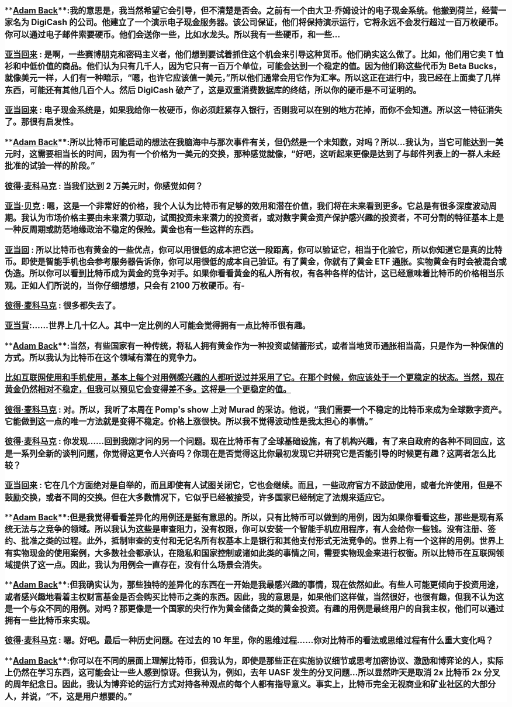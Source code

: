 ****[**Adam Back**](https://twitter.com/adam3us)**:**我的意思是，我当然希望它会引导，但不清楚是否会。之前有一个由大卫·乔姆设计的电子现金系统。他搬到荷兰，经营一家名为 DigiCash 的公司。他建立了一个演示电子现金服务器。该公司保证，他们将保持演示运行，它将永远不会发行超过一百万枚硬币。你可以通过电子邮件索要硬币。他们会送你一些，比如水龙头。所以我有一些硬币，和一些…****

****[**亚当回来**](https://twitter.com/adam3us) **:** 是啊，一些赛博朋克和密码主义者，他们想到要试着抓住这个机会来引导这种货币。他们确实这么做了。比如，他们用它卖 T 恤衫和中低价值的商品。他们认为只有几千人，因为它只有一百万个单位，可能会达到一个稳定的值。因为他们称这些代币为 Beta Bucks，就像美元一样，人们有一种暗示，“嗯，也许它应该值一美元，”所以他们通常会用它作为汇率。所以这正在进行中，我已经在上面卖了几样东西，可能还有其他几百个人。然后 DigiCash 破产了，这是双重消费数据库的终结，所以你的硬币是不可证明的。****

****[**亚当回来**](https://twitter.com/adam3us) **:** 电子现金系统是，如果我给你一枚硬币，你必须赶紧存入银行，否则我可以在别的地方花掉，而你不会知道。所以这一特征消失了。那很有启发性。****

****[**Adam Back**](https://twitter.com/adam3us)**:**所以比特币可能启动的想法在我脑海中与那次事件有关，但仍然是一个未知数，对吗？所以…我认为，当它可能达到一美元时，这需要相当长的时间，因为有一个价格为一美元的交换，那种感觉就像，“好吧，这听起来更像是达到了与邮件列表上的一群人未经批准的试验一样的阶段。”****

****[**彼得·麦科马克**](https://twitter.com/PeterMcCormack) **:** 当我们达到 2 万美元时，你感觉如何？****

****[**亚当·贝克**](https://twitter.com/adam3us) **:** 嗯，这是一个非常好的价格，我个人认为比特币有足够的效用和潜在价值，我们将在未来看到更多。它总是有很多深度波动周期。我认为市场价格主要由未来潜力驱动，试图投资未来潜力的投资者，或对数字黄金资产保护感兴趣的投资者，不可分割的特征基本上是一种反周期或防范地缘政治不稳定的保险。黄金也有一些这样的东西。****

****[**亚当回**](https://twitter.com/adam3us) **:** 所以比特币也有黄金的一些优点，你可以用很低的成本把它送一段距离，你可以验证它，相当于化验它，所以你知道它是真的比特币。即使是智能手机也会参考服务器告诉你，你可以用很低的成本自己验证。有了黄金，你就有了黄金 ETF 通胀。实物黄金有时会被混合或伪造。所以你可以看到比特币成为黄金的竞争对手。如果你看看黄金的私人所有权，有各种各样的估计，这已经意味着比特币的价格相当乐观。正如人们所说的，当你仔细想想，只会有 2100 万枚硬币。有-****

****[**彼得·麦科马克**](https://twitter.com/PeterMcCormack) **:** 很多都失去了。****

****[**亚当背**](https://twitter.com/adam3us)**:**……世界上几十亿人。其中一定比例的人可能会觉得拥有一点比特币很有趣。****

****[**Adam Back**](https://twitter.com/adam3us)**:**当然，有些国家有一种传统，将私人拥有黄金作为一种投资或储蓄形式，或者当地货币通胀相当高，只是作为一种保值的方式。所以我认为比特币在这个领域有潜在的竞争力。****

****[比如互联网使用和手机使用，基本上每个对用例感兴趣的人都听说过并采用了它。在那个时候，你应该处于一个更稳定的状态。当然，现在黄金仍然相对不稳定，但我可以预见它会变得差不多。这将是一个更稳定的值。](https://twitter.com/adam3us)****

****[**彼得·麦科马克**](https://twitter.com/PeterMcCormack) **:** 对。所以，我听了本周在 Pomp's show 上对 Murad 的采访。他说，“我们需要一个不稳定的比特币来成为全球数字资产。它能做到这一点的唯一方法就是变得不稳定。价格上涨很快。所以我不觉得波动性是我太担心的事情。”****

****[**彼得·麦科马克**](https://twitter.com/PeterMcCormack) **:** 你发现……回到我刚才问的另一个问题。现在比特币有了全球基础设施，有了机构兴趣，有了来自政府的各种不同回应，这是一系列全新的谈判问题，你觉得这更令人兴奋吗？你现在是否觉得这比你最初发现它并研究它是否能引导的时候更有趣？这两者怎么比较？****

****[**亚当回来**](https://twitter.com/adam3us) **:** 它在几个方面绝对是自举的，而且即使有人试图关闭它，它也会继续。而且，一些政府官方不鼓励使用，或者允许使用，但是不鼓励交换，或者不同的交换。但在大多数情况下，它似乎已经被接受，许多国家已经制定了法规来适应它。****

****[**Adam Back**](https://twitter.com/adam3us)**:**但是我觉得看看差异化的用例还是挺有意思的。所以，只有比特币可以做到的用例，因为如果你看看这些，那些是现有系统无法与之竞争的领域。所以我认为这些是审查阻力，没有权限，你可以安装一个智能手机应用程序，有人会给你一些钱。没有注册、签约、批准之类的过程。此外，抵制审查的支付和无记名所有权基本上是银行和其他支付形式无法竞争的。世界上有一个这样的用例。世界上有实物现金的使用案例，大多数社会都承认，在隐私和国家控制或诸如此类的事情之间，需要实物现金来进行权衡。所以比特币在互联网领域提供了这一点。因此，我认为用例会一直存在，没有什么场景会消失。****

****[**Adam Back**](https://twitter.com/adam3us)**:**但我确实认为，那些独特的差异化的东西在一开始是我最感兴趣的事情，现在依然如此。有些人可能更倾向于投资用途，或者感兴趣地看着主权财富基金是否会购买比特币之类的东西。因此，我的意思是，如果他们这样做，当然很好，也很有趣，但我不认为这是一个与众不同的用例。对吗？那更像是一个国家的央行作为黄金储备之类的黄金投资。有趣的用例是最终用户的自我主权，他们可以通过拥有一些比特币来实现。****

****[**彼得·麦科马克**](https://twitter.com/PeterMcCormack) **:** 嗯。好吧。最后一种历史问题。在过去的 10 年里，你的思维过程……你对比特币的看法或思维过程有什么重大变化吗？****

****[**Adam Back**](https://twitter.com/adam3us)**:**你可以在不同的层面上理解比特币，但我认为，即使是那些正在实施协议细节或思考加密协议、激励和博弈论的人，实际上仍然在学习东西，这可能会让一些人感到惊讶。但我认为，例如，去年 UASF 发生的分叉问题…所以显然昨天是取消 2x 比特币 2x 分叉的周年纪念日。因此，我认为博弈论的运行方式对持各种观点的每个人都有指导意义。事实上，比特币完全无视商业和矿业社区的大部分人，并说，“不，这是用户想要的。”****
